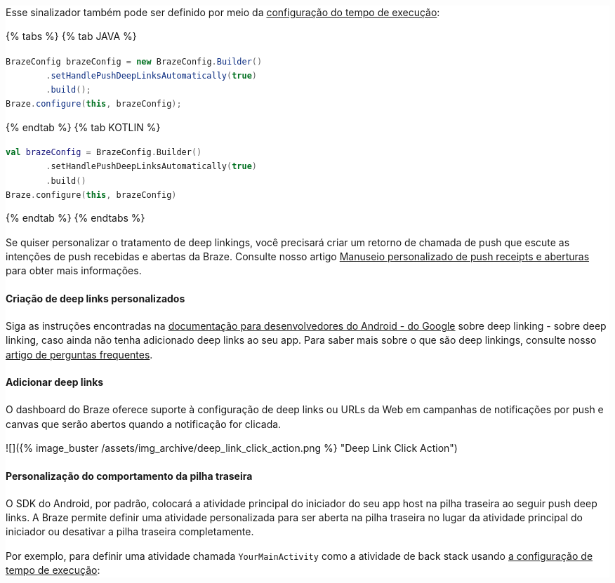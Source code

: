 Esse sinalizador também pode ser definido por meio da [configuração do tempo de execução]({{site.baseurl}}/developer_guide/platform_integration_guides/android/advanced_use_cases/runtime_configuration/):

{% tabs %}
{% tab JAVA %}

```java
BrazeConfig brazeConfig = new BrazeConfig.Builder()
        .setHandlePushDeepLinksAutomatically(true)
        .build();
Braze.configure(this, brazeConfig);
```

{% endtab %}
{% tab KOTLIN %}

```kotlin
val brazeConfig = BrazeConfig.Builder()
        .setHandlePushDeepLinksAutomatically(true)
        .build()
Braze.configure(this, brazeConfig)
```

{% endtab %}
{% endtabs %}

Se quiser personalizar o tratamento de deep linkings, você precisará criar um retorno de chamada de push que escute as intenções de push recebidas e abertas da Braze. Consulte nosso artigo [Manuseio personalizado de push receipts e aberturas]({{site.baseurl}}/developer_guide/platform_integration_guides/android/push_notifications/android/integration/standard_integration/#android-push-listener-callback) para obter mais informações.

#### Criação de deep links personalizados

Siga as instruções encontradas na [documentação para desenvolvedores do Android - do Google](http://developer.android.com/training/app-indexing/deep-linking.html "Documentação") sobre deep linking - sobre deep linking, caso ainda não tenha adicionado deep links ao seu app. Para saber mais sobre o que são deep linkings, consulte nosso [artigo de perguntas frequentes]({{site.baseurl}}/user_guide/personalization_and_dynamic_content/deep_linking_to_in-app_content/#what-is-deep-linking).

#### Adicionar deep links

O dashboard do Braze oferece suporte à configuração de deep links ou URLs da Web em campanhas de notificações por push e canvas que serão abertos quando a notificação for clicada.

![]({% image_buster /assets/img_archive/deep_link_click_action.png %} "Deep Link Click Action")

#### Personalização do comportamento da pilha traseira

O SDK do Android, por padrão, colocará a atividade principal do iniciador do seu app host na pilha traseira ao seguir push deep links. A Braze permite definir uma atividade personalizada para ser aberta na pilha traseira no lugar da atividade principal do iniciador ou desativar a pilha traseira completamente.

Por exemplo, para definir uma atividade chamada `YourMainActivity` como a atividade de back stack usando [a configuração de tempo de execução]({{site.baseurl}}/developer_guide/platform_integration_guides/android/advanced_use_cases/runtime_configuration/):
